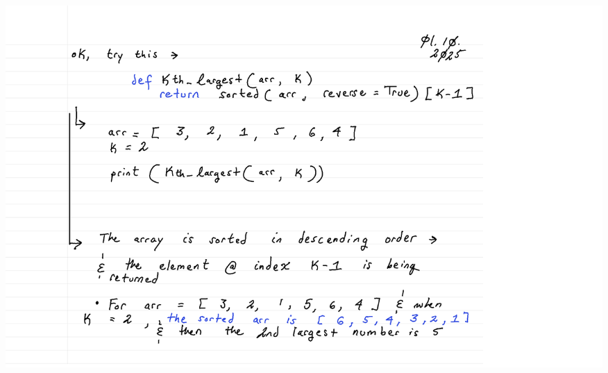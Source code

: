   <img src="https://github.com/stan-alam/Python/blob/develop/300_algos/images/01/300plusPyAlgo01%20-%20page%2013.png" width="80%" height="80%">
</a>

<a>